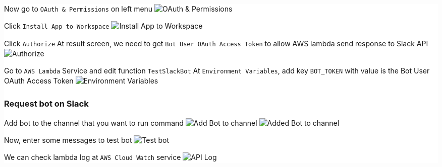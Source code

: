 Now go to `OAuth & Permissions` on left menu
<img src="/img/20190531/image2019-5-30_16-34-36.png" alt="OAuth & Permissions">

Click `Install App to Workspace`
<img src="/img/20190531/image2019-5-30_16-36-31.png" alt="Install App to Workspace">

Click `Authorize`
At result screen, we need to get `Bot User OAuth Access Token` to allow AWS lambda send response to Slack API
<img src="/img/20190531/image2019-5-30_16-38-35.png" alt="Authorize">

Go to `AWS Lambda` Service and edit function `TestSlackBot`
At `Environment Variables`, add key `BOT_TOKEN` with value is the Bot User OAuth Access Token
<img src="/img/20190531/image2019-5-30_16-41-7.png" alt="Environment Variables">

### Request bot on Slack
Add bot to the channel that you want to run command
<img src="/img/20190531/image2019-5-30_16-43-53.png" alt="Add Bot to channel">
<img src="/img/20190531/image2019-5-30_16-44-20.png" alt="Added Bot to channel">

Now, enter some messages to test bot
<img src="/img/20190531/image2019-5-31_9-27-31.png" alt="Test bot">

We can check lambda log at `AWS Cloud Watch` service
<img src="/img/20190531/image2019-5-31_9-30-5.png" alt="API Log">








